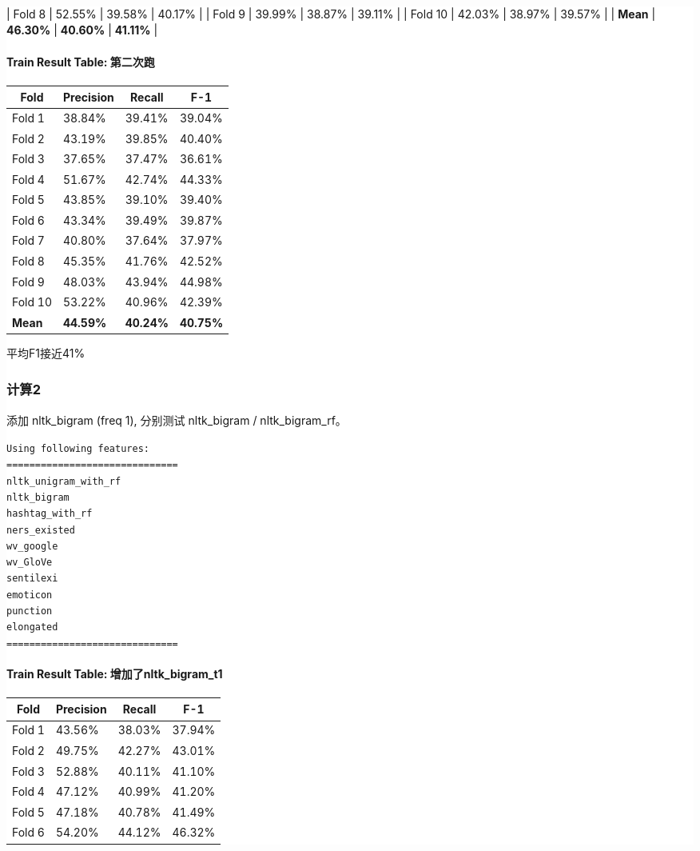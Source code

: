 | Fold 8   | 52.55%     | 39.58%     | 40.17%     |
| Fold 9   | 39.99%     | 38.87%     | 39.11%     |
| Fold 10  | 42.03%     | 38.97%     | 39.57%     |
| **Mean** | **46.30%** | **40.60%** | **41.11%** |

#### Train Result Table: 第二次跑 
| Fold     | Precision  | Recall     | F-1        |
| -------- | ---------- | ---------- | ---------- |
| Fold 1   | 38.84%     | 39.41%     | 39.04%     |
| Fold 2   | 43.19%     | 39.85%     | 40.40%     |
| Fold 3   | 37.65%     | 37.47%     | 36.61%     |
| Fold 4   | 51.67%     | 42.74%     | 44.33%     |
| Fold 5   | 43.85%     | 39.10%     | 39.40%     |
| Fold 6   | 43.34%     | 39.49%     | 39.87%     |
| Fold 7   | 40.80%     | 37.64%     | 37.97%     |
| Fold 8   | 45.35%     | 41.76%     | 42.52%     |
| Fold 9   | 48.03%     | 43.94%     | 44.98%     |
| Fold 10  | 53.22%     | 40.96%     | 42.39%     |
| **Mean** | **44.59%** | **40.24%** | **40.75%** |

平均F1接近41%

### 计算2

添加 nltk_bigram (freq 1), 分别测试 nltk_bigram / nltk_bigram_rf。

```
Using following features:
==============================
nltk_unigram_with_rf
nltk_bigram
hashtag_with_rf
ners_existed
wv_google
wv_GloVe
sentilexi
emoticon
punction
elongated
==============================
```

#### Train Result Table: 增加了nltk_bigram_t1 
| Fold     | Precision  | Recall     | F-1        |
| -------- | ---------- | ---------- | ---------- |
| Fold 1   | 43.56%     | 38.03%     | 37.94%     |
| Fold 2   | 49.75%     | 42.27%     | 43.01%     |
| Fold 3   | 52.88%     | 40.11%     | 41.10%     |
| Fold 4   | 47.12%     | 40.99%     | 41.20%     |
| Fold 5   | 47.18%     | 40.78%     | 41.49%     |
| Fold 6   | 54.20%     | 44.12%     | 46.32%     |